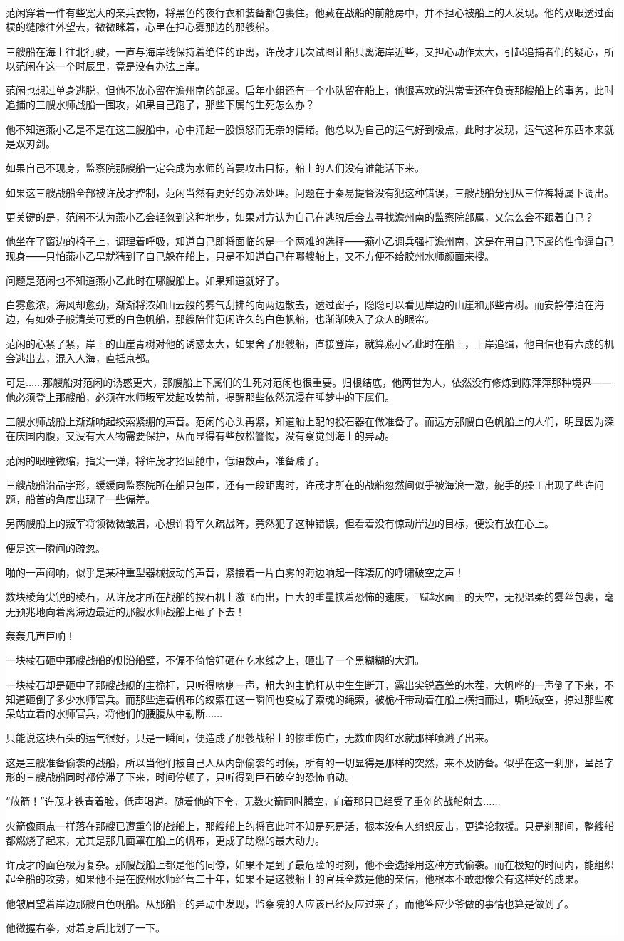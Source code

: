 范闲穿着一件有些宽大的亲兵衣物，将黑色的夜行衣和装备都包裹住。他藏在战船的前舱房中，并不担心被船上的人发现。他的双眼透过窗棂的缝隙往外望去，微微眯着，心里在担心雾那边的那艘船。

三艘船在海上往北行驶，一直与海岸线保持着绝佳的距离，许茂才几次试图让船只离海岸近些，又担心动作太大，引起追捕者们的疑心，所以范闲在这一个时辰里，竟是没有办法上岸。

范闲也想过单身逃脱，但他不放心留在澹州南的部属。启年小组还有一个小队留在船上，他很喜欢的洪常青还在负责那艘船上的事务，此时追捕的三艘水师战船一围攻，如果自己跑了，那些下属的生死怎么办？

他不知道燕小乙是不是在这三艘船中，心中涌起一股愤怒而无奈的情绪。他总以为自己的运气好到极点，此时才发现，运气这种东西本来就是双刃剑。

如果自己不现身，监察院那艘船一定会成为水师的首要攻击目标，船上的人们没有谁能活下来。

如果这三艘战船全部被许茂才控制，范闲当然有更好的办法处理。问题在于秦易提督没有犯这种错误，三艘战船分别从三位裨将属下调出。

更关键的是，范闲不认为燕小乙会轻忽到这种地步，如果对方认为自己在逃脱后会去寻找澹州南的监察院部属，又怎么会不跟着自己？

他坐在了窗边的椅子上，调理着呼吸，知道自己即将面临的是一个两难的选择——燕小乙调兵强打澹州南，这是在用自己下属的性命逼自己现身——只怕燕小乙早就猜到了自己躲在船上，只是不知道自己在哪艘船上，又不方便不给胶州水师颜面来搜。

问题是范闲也不知道燕小乙此时在哪艘船上。如果知道就好了。

白雾愈浓，海风却愈劲，渐渐将浓如山云般的雾气刮拂的向两边散去，透过窗子，隐隐可以看见岸边的山崖和那些青树。而安静停泊在海边，有如处子般清美可爱的白色帆船，那艘陪伴范闲许久的白色帆船，也渐渐映入了众人的眼帘。

范闲的心紧了紧，岸上的山崖青树对他的诱惑太大，如果舍了那艘船，直接登岸，就算燕小乙此时在船上，上岸追缉，他自信也有六成的机会逃出去，混入人海，直抵京都。

可是……那艘船对范闲的诱惑更大，那艘船上下属们的生死对范闲也很重要。归根结底，他两世为人，依然没有修炼到陈萍萍那种境界——他必须登上那艘船，必须在水师叛军发起攻势前，提醒那些依然沉浸在睡梦中的下属们。

三艘水师战船上渐渐响起绞索紧绷的声音。范闲的心头再紧，知道船上配的投石器在做准备了。而远方那艘白色帆船上的人们，明显因为深在庆国内腹，又没有大人物需要保护，从而显得有些放松警惕，没有察觉到海上的异动。

范闲的眼瞳微缩，指尖一弹，将许茂才招回舱中，低语数声，准备赌了。

三艘战船沿品字形，缓缓向监察院所在船只包围，还有一段距离时，许茂才所在的战船忽然间似乎被海浪一激，舵手的操工出现了些许问题，船首的角度出现了一些偏差。

另两艘船上的叛军将领微微皱眉，心想许将军久疏战阵，竟然犯了这种错误，但看着没有惊动岸边的目标，便没有放在心上。

便是这一瞬间的疏忽。

啪的一声闷响，似乎是某种重型器械扳动的声音，紧接着一片白雾的海边响起一阵凄厉的呼啸破空之声！

数块棱角尖锐的棱石，从许茂才所在战船的投石机上激飞而出，巨大的重量挟着恐怖的速度，飞越水面上的天空，无视温柔的雾丝包裹，毫无预兆地向着离海边最近的那艘水师战船上砸了下去！

轰轰几声巨响！

一块棱石砸中那艘战船的侧沿船壁，不偏不倚恰好砸在吃水线之上，砸出了一个黑糊糊的大洞。

一块棱石却是砸中了那艘战舰的主桅杆，只听得喀喇一声，粗大的主桅杆从中生生断开，露出尖锐高耸的木茬，大帆哗的一声倒了下来，不知道砸倒了多少水师官兵。而那些连着帆布的绞索在这一瞬间也变成了索魂的绳索，被桅杆带动着在船上横扫而过，嘶啦破空，掠过那些痴呆站立着的水师官兵，将他们的腰腹从中勒断……

只能说这块石头的运气很好，只是一瞬间，便造成了那艘战船上的惨重伤亡，无数血肉红水就那样喷溅了出来。

这是三艘准备偷袭的战船，所以当他们被自己人从内部偷袭的时候，所有的一切显得是那样的突然，来不及防备。似乎在这一刹那，呈品字形的三艘战船同时都停滞了下来，时间停顿了，只听得到巨石破空的恐怖响动。

“放箭！”许茂才铁青着脸，低声喝道。随着他的下令，无数火箭同时腾空，向着那只已经受了重创的战船射去……

火箭像雨点一样落在那艘已遭重创的战船上，那艘船上的将官此时不知是死是活，根本没有人组织反击，更遑论救援。只是刹那间，整艘船都燃烧了起来，尤其是那几面罩在船上的帆布，更成了助燃的最大动力。

许茂才的面色极为复杂。那艘战船上都是他的同僚，如果不是到了最危险的时刻，他不会选择用这种方式偷袭。而在极短的时间内，能组织起全船的攻势，如果他不是在胶州水师经营二十年，如果不是这艘船上的官兵全数是他的亲信，他根本不敢想像会有这样好的成果。

他皱眉望着岸边那艘白色帆船。从那船上的异动中发现，监察院的人应该已经反应过来了，而他答应少爷做的事情也算是做到了。

他微握右拳，对着身后比划了一下。
